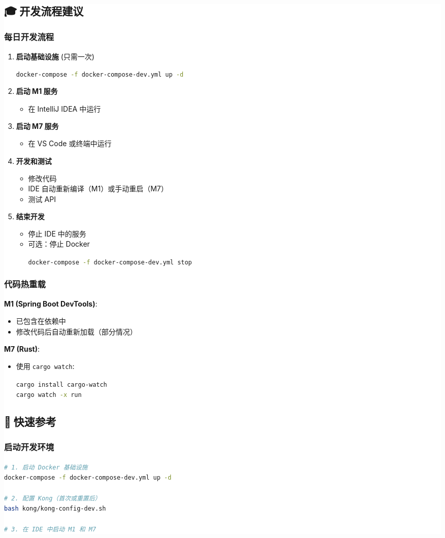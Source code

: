 ## 🎓 开发流程建议

### 每日开发流程

1. **启动基础设施** (只需一次)
   ```bash
   docker-compose -f docker-compose-dev.yml up -d
   ```

2. **启动 M1 服务**
   - 在 IntelliJ IDEA 中运行

3. **启动 M7 服务**
   - 在 VS Code 或终端中运行

4. **开发和测试**
   - 修改代码
   - IDE 自动重新编译（M1）或手动重启（M7）
   - 测试 API

5. **结束开发**
   - 停止 IDE 中的服务
   - 可选：停止 Docker
     ```bash
     docker-compose -f docker-compose-dev.yml stop
     ```

### 代码热重载

**M1 (Spring Boot DevTools)**:
- 已包含在依赖中
- 修改代码后自动重新加载（部分情况）

**M7 (Rust)**:
- 使用 `cargo watch`:
  ```bash
  cargo install cargo-watch
  cargo watch -x run
  ```

## 📝 快速参考

### 启动开发环境

```bash
# 1. 启动 Docker 基础设施
docker-compose -f docker-compose-dev.yml up -d

# 2. 配置 Kong（首次或重置后）
bash kong/kong-config-dev.sh

# 3. 在 IDE 中启动 M1 和 M7
```
